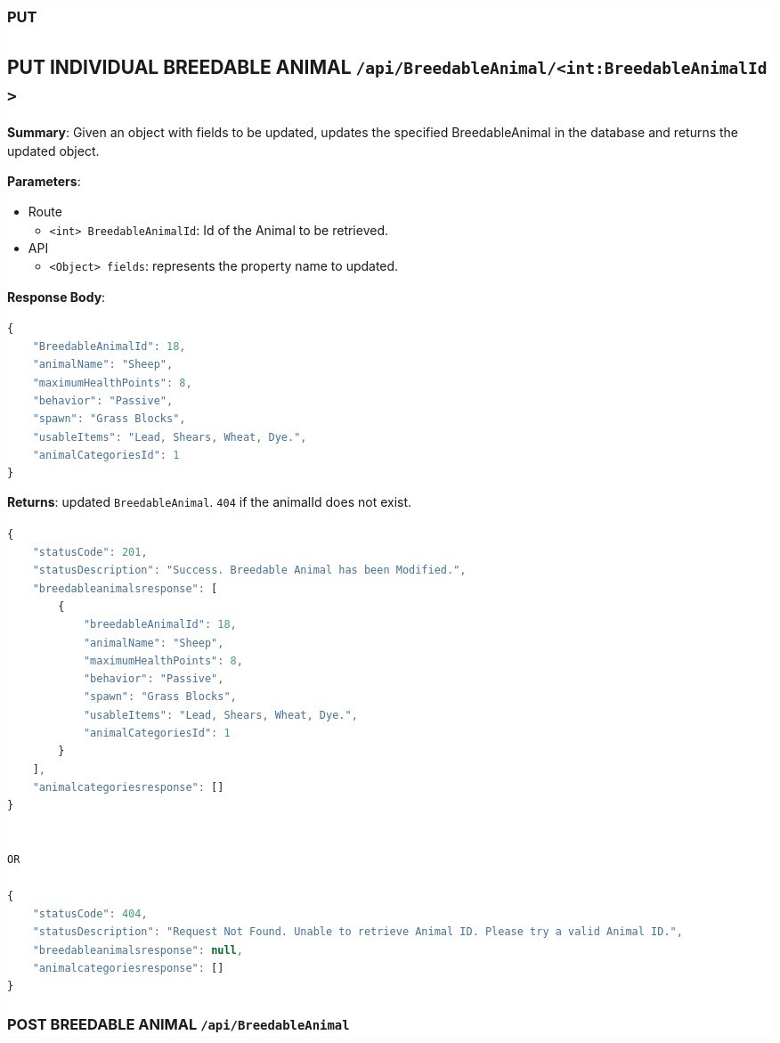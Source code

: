

### PUT 

## PUT INDIVIDUAL BREEDABLE ANIMAL `/api/BreedableAnimal/<int:BreedableAnimalId>`

**Summary**: Given an object with fields
to be updated, updates the specified BreedableAnimal in the database and returns the updated object.

**Parameters**:

- Route
  - `<int> BreedableAnimalId`: Id of the Animal to be retrieved.
- API
  - `<Object> fields`: represents the property name to updated.

**Response Body**: 

```javascript
{
    "BreedableAnimalId": 18,
    "animalName": "Sheep",
    "maximumHealthPoints": 8,
    "behavior": "Passive",
    "spawn": "Grass Blocks",
    "usableItems": "Lead, Shears, Wheat, Dye.",
    "animalCategoriesId": 1
}
```


**Returns**: updated `BreedableAnimal`. `404` if the animalId does not exist.

```javascript
{
    "statusCode": 201,
    "statusDescription": "Success. Breedable Animal has been Modified.",
    "breedableanimalsresponse": [
        {
            "breedableAnimalId": 18,
            "animalName": "Sheep",
            "maximumHealthPoints": 8,
            "behavior": "Passive",
            "spawn": "Grass Blocks",
            "usableItems": "Lead, Shears, Wheat, Dye.",
            "animalCategoriesId": 1
        }
    ],
    "animalcategoriesresponse": []
}


OR

{
    "statusCode": 404,
    "statusDescription": "Request Not Found. Unable to retrieve Animal ID. Please try a valid Animal ID.",
    "breedableanimalsresponse": null,
    "animalcategoriesresponse": []
}

```
### POST BREEDABLE ANIMAL `/api/BreedableAnimal`
